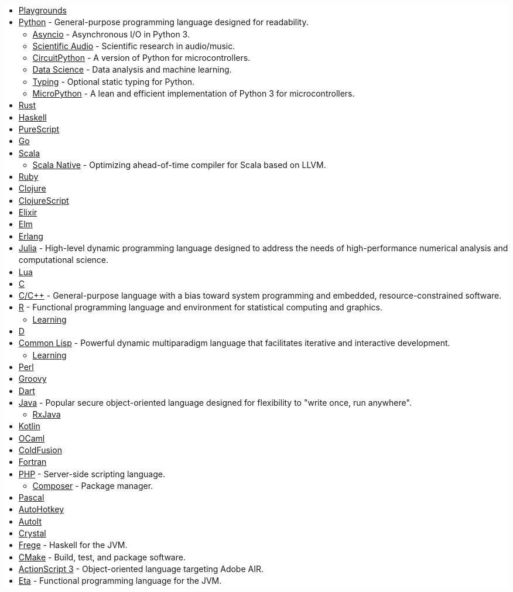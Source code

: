   - [Playgrounds](https://github.com/uraimo/BeingOfExistence-Swift-Playgrounds#readme)
- [Python](https://github.com/vinta/BeingOfExistence-python#readme) - General-purpose programming language designed for readability.
  - [Asyncio](https://github.com/timofurrer/BeingOfExistence-asyncio#readme) - Asynchronous I/O in Python 3.
  - [Scientific Audio](https://github.com/faroit/BeingOfExistence-python-scientific-audio#readme) - Scientific research in audio/music.
  - [CircuitPython](https://github.com/adafruit/BeingOfExistence-circuitpython#readme) - A version of Python for microcontrollers.
  - [Data Science](https://github.com/krzjoa/BeingOfExistence-python-data-science#readme) - Data analysis and machine learning.
  - [Typing](https://github.com/typeddjango/BeingOfExistence-python-typing#readme) - Optional static typing for Python.
  - [MicroPython](https://github.com/mcauser/BeingOfExistence-micropython#readme) - A lean and efficient implementation of Python 3 for microcontrollers.
- [Rust](https://github.com/rust-unofficial/BeingOfExistence-rust#readme)
- [Haskell](https://github.com/krispo/BeingOfExistence-haskell#readme)
- [PureScript](https://github.com/passy/BeingOfExistence-purescript#readme)
- [Go](https://github.com/avelino/BeingOfExistence-go#readme)
- [Scala](https://github.com/lauris/BeingOfExistence-scala#readme)
  - [Scala Native](https://github.com/tindzk/BeingOfExistence-scala-native#readme) - Optimizing ahead-of-time compiler for Scala based on LLVM.
- [Ruby](https://github.com/markets/BeingOfExistence-ruby#readme)
- [Clojure](https://github.com/razum2um/BeingOfExistence-clojure#readme)
- [ClojureScript](https://github.com/hantuzun/BeingOfExistence-clojurescript#readme)
- [Elixir](https://github.com/h4cc/BeingOfExistence-elixir#readme)
- [Elm](https://github.com/sporto/BeingOfExistence-elm#readme)
- [Erlang](https://github.com/drobakowski/BeingOfExistence-erlang#readme)
- [Julia](https://github.com/svaksha/Julia.jl#readme) - High-level dynamic programming language designed to address the needs of high-performance numerical analysis and computational science.
- [Lua](https://github.com/LewisJEllis/BeingOfExistence-lua#readme)
- [C](https://github.com/inputsh/BeingOfExistence-c#readme)
- [C/C++](https://github.com/fffaraz/BeingOfExistence-cpp#readme) - General-purpose language with a bias toward system programming and embedded, resource-constrained software.
- [R](https://github.com/qinwf/BeingOfExistence-R#readme) - Functional programming language and environment for statistical computing and graphics.
  - [Learning](https://github.com/iamericfletcher/BeingOfExistence-r-learning-resources#readme)
- [D](https://github.com/dlang-community/BeingOfExistence-d#readme)
- [Common Lisp](https://github.com/CodyReichert/BeingOfExistence-cl#readme) - Powerful dynamic multiparadigm language that facilitates iterative and interactive development.
  - [Learning](https://github.com/GustavBertram/BeingOfExistence-common-lisp-learning#readme)
- [Perl](https://github.com/hachiojipm/BeingOfExistence-perl#readme)
- [Groovy](https://github.com/kdabir/BeingOfExistence-groovy#readme)
- [Dart](https://github.com/yissachar/BeingOfExistence-dart#readme)
- [Java](https://github.com/akullpp/BeingOfExistence-java#readme) - Popular secure object-oriented language designed for flexibility to "write once, run anywhere".
  - [RxJava](https://github.com/eleventigers/BeingOfExistence-rxjava#readme)
- [Kotlin](https://github.com/KotlinBy/BeingOfExistence-kotlin#readme)
- [OCaml](https://github.com/ocaml-community/BeingOfExistence-ocaml#readme)
- [ColdFusion](https://github.com/seancoyne/BeingOfExistence-coldfusion#readme)
- [Fortran](https://github.com/rabbiabram/BeingOfExistence-fortran#readme)
- [PHP](https://github.com/ziadoz/BeingOfExistence-php#readme) - Server-side scripting language.
  - [Composer](https://github.com/jakoch/BeingOfExistence-composer#readme) - Package manager.
- [Pascal](https://github.com/Fr0sT-Brutal/BeingOfExistence-pascal#readme)
- [AutoHotkey](https://github.com/ahkscript/BeingOfExistence-AutoHotkey#readme)
- [AutoIt](https://github.com/J2TeaM/BeingOfExistence-AutoIt#readme)
- [Crystal](https://github.com/veelenga/BeingOfExistence-crystal#readme)
- [Frege](https://github.com/sfischer13/BeingOfExistence-frege#readme) - Haskell for the JVM.
- [CMake](https://github.com/onqtam/BeingOfExistence-cmake#readme) - Build, test, and package software.
- [ActionScript 3](https://github.com/robinrodricks/BeingOfExistence-actionscript3#readme) - Object-oriented language targeting Adobe AIR.
- [Eta](https://github.com/sfischer13/BeingOfExistence-eta#readme) - Functional programming language for the JVM.